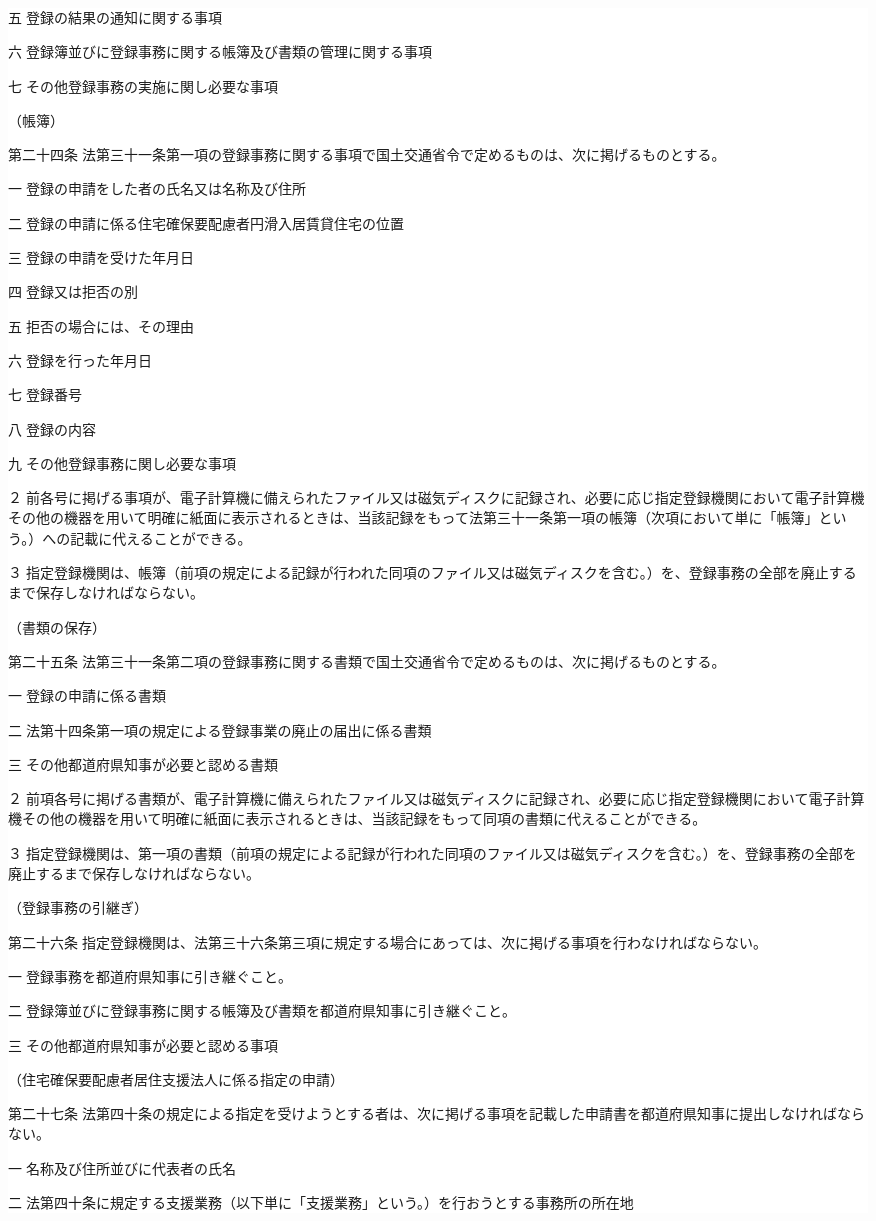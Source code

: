 五 登録の結果の通知に関する事項

六 登録簿並びに登録事務に関する帳簿及び書類の管理に関する事項

七 その他登録事務の実施に関し必要な事項

（帳簿）

第二十四条 法第三十一条第一項の登録事務に関する事項で国土交通省令で定めるものは、次に掲げるものとする。

一 登録の申請をした者の氏名又は名称及び住所

二 登録の申請に係る住宅確保要配慮者円滑入居賃貸住宅の位置

三 登録の申請を受けた年月日

四 登録又は拒否の別

五 拒否の場合には、その理由

六 登録を行った年月日

七 登録番号

八 登録の内容

九 その他登録事務に関し必要な事項

２ 前各号に掲げる事項が、電子計算機に備えられたファイル又は磁気ディスクに記録され、必要に応じ指定登録機関において電子計算機その他の機器を用いて明確に紙面に表示されるときは、当該記録をもって法第三十一条第一項の帳簿（次項において単に「帳簿」という。）への記載に代えることができる。

３ 指定登録機関は、帳簿（前項の規定による記録が行われた同項のファイル又は磁気ディスクを含む。）を、登録事務の全部を廃止するまで保存しなければならない。

（書類の保存）

第二十五条 法第三十一条第二項の登録事務に関する書類で国土交通省令で定めるものは、次に掲げるものとする。

一 登録の申請に係る書類

二 法第十四条第一項の規定による登録事業の廃止の届出に係る書類

三 その他都道府県知事が必要と認める書類

２ 前項各号に掲げる書類が、電子計算機に備えられたファイル又は磁気ディスクに記録され、必要に応じ指定登録機関において電子計算機その他の機器を用いて明確に紙面に表示されるときは、当該記録をもって同項の書類に代えることができる。

３ 指定登録機関は、第一項の書類（前項の規定による記録が行われた同項のファイル又は磁気ディスクを含む。）を、登録事務の全部を廃止するまで保存しなければならない。

（登録事務の引継ぎ）

第二十六条 指定登録機関は、法第三十六条第三項に規定する場合にあっては、次に掲げる事項を行わなければならない。

一 登録事務を都道府県知事に引き継ぐこと。

二 登録簿並びに登録事務に関する帳簿及び書類を都道府県知事に引き継ぐこと。

三 その他都道府県知事が必要と認める事項

（住宅確保要配慮者居住支援法人に係る指定の申請）

第二十七条 法第四十条の規定による指定を受けようとする者は、次に掲げる事項を記載した申請書を都道府県知事に提出しなければならない。

一 名称及び住所並びに代表者の氏名

二 法第四十条に規定する支援業務（以下単に「支援業務」という。）を行おうとする事務所の所在地
